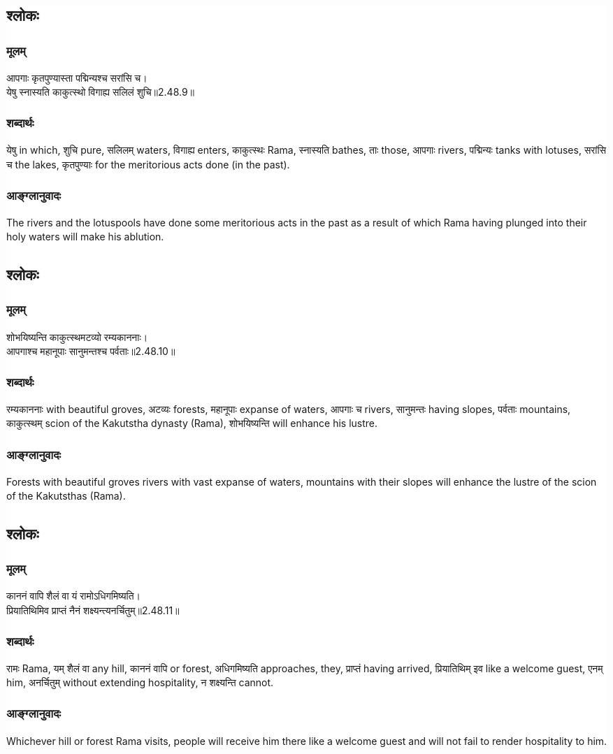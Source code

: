 

## श्लोकः
### मूलम्
आपगाः कृतपुण्यास्ता पद्मिन्यश्च सरांसि च।  
येषु स्नास्यति काकुत्स्थो विगाह्य सलिलं शुचि॥2.48.9॥

### शब्दार्थः
येषु in which, शुचि pure, सलिलम् waters, विगाह्य enters, काकुत्स्थः Rama, स्नास्यति bathes, ताः   those, आपगाः rivers, पद्मिन्यः tanks with lotuses, सरांसि च the lakes, कृतपुण्याः for the meritorious acts done (in the past).

### आङ्ग्लानुवादः
The rivers and the lotuspools have done some meritorious acts in the past as a result of which Rama having plunged into their holy waters will make his ablution.



## श्लोकः
### मूलम्
शोभयिष्यन्ति काकुत्स्थमटव्यो रम्यकाननाः।  
आपगाश्च महानूपाः सानुमन्तश्च पर्वताः॥2.48.10॥

### शब्दार्थः
रम्यकाननाः with beautiful groves, अटव्यः forests, महानूपाः expanse of waters, आपगाः च rivers, सानुमन्तः having slopes, पर्वताः mountains, काकुत्स्थम् scion of the Kakutstha dynasty (Rama), शोभयिष्यन्ति will enhance his lustre.

### आङ्ग्लानुवादः
Forests with beautiful groves rivers with vast expanse of waters, mountains with their slopes will enhance the lustre of the scion of the Kakutsthas (Rama).



## श्लोकः
### मूलम्
काननं वापि शैलं वा यं रामोऽधिगमिष्यति।  
प्रियातिथिमिव प्राप्तं नैनं शक्ष्यन्त्यनर्चितुम्॥2.48.11॥

### शब्दार्थः
रामः Rama, यम् शैलं वा any hill, काननं वापि or forest, अधिगमिष्यति approaches, they, प्राप्तं  having arrived, प्रियातिथिम् इव like a welcome guest, एनम् him, अनर्चितुम् without extending hospitality, न शक्ष्यन्ति cannot.

### आङ्ग्लानुवादः
Whichever hill or forest Rama visits, people will receive him there like a welcome  guest and will not fail to render hospitality to him.
